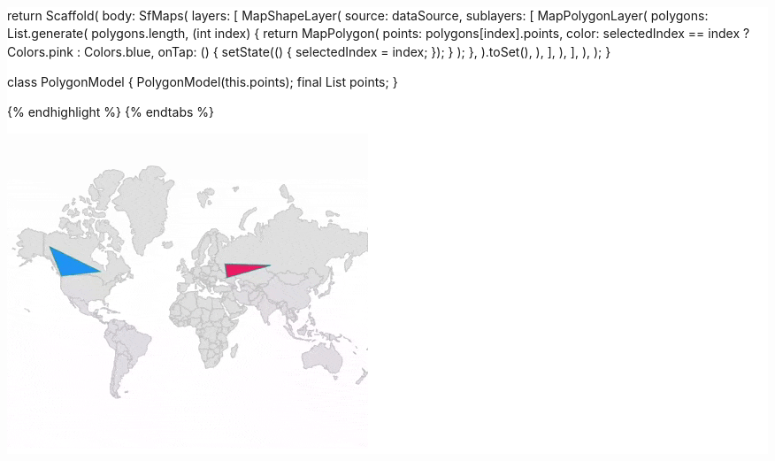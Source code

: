   return Scaffold(
    body: SfMaps(
      layers: [
        MapShapeLayer(
          source: dataSource,
          sublayers: [
            MapPolygonLayer(
              polygons: List<MapPolygon>.generate(
                polygons.length,
                (int index) {
                  return MapPolygon(
                    points: polygons[index].points,
                    color: selectedIndex == index ? Colors.pink : Colors.blue,
                    onTap: () {
                       setState(() {
                         selectedIndex = index;
                       });
                    }
                  );
                },
              ).toSet(),
            ),
          ],
        ),
      ],
    ),
  );
}

class PolygonModel {
  PolygonModel(this.points);
  final List<MapLatLng> points;
}

{% endhighlight %}
{% endtabs %}

![Polygon tap support](../images/polygon-layer/polygon-tap-support.gif)

